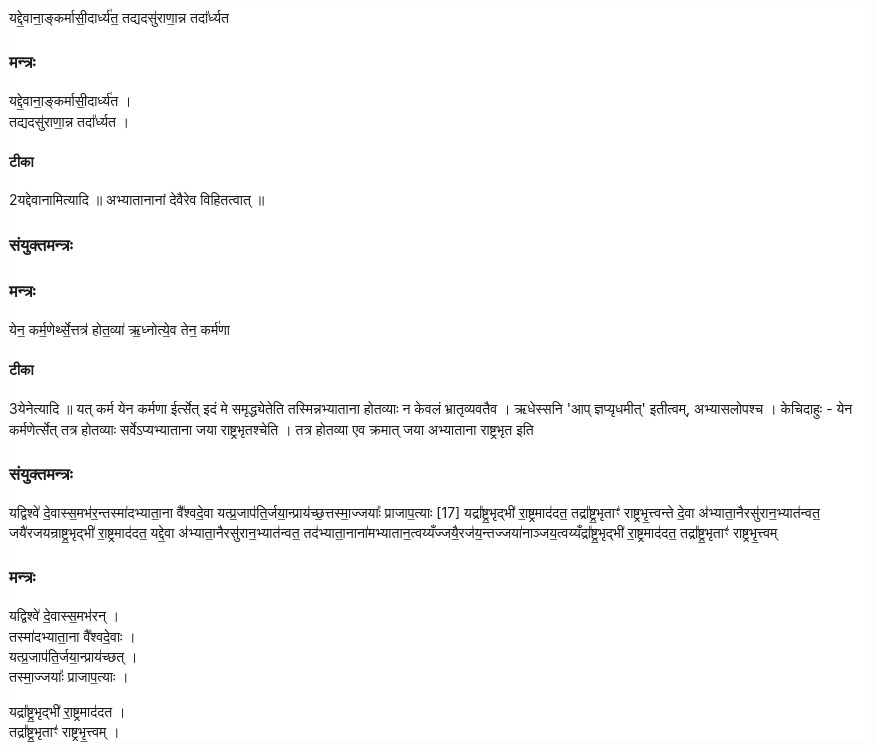यद्दे॒वाना॒ङ्कर्मासी॒दार्ध्य॑त॒ तद्यदसु॑राणा॒न्न तदा᳚र्ध्यत
### मन्त्रः

यद्दे॒वाना॒ङ्कर्मासी॒दार्ध्य॑त  ।  
तद्यदसु॑राणा॒न्न तदा᳚र्ध्यत ।   
####  टीका

2यद्देवानामित्यादि ॥ अभ्यातानानां देवैरेव विहितत्वात् ॥
### संयुक्तमन्त्रः

### मन्त्रः
येन॒ कर्म॒णेर्थ्से॒त्तत्र॑ होत॒व्या॑ ऋ॒ध्नोत्ये॒व तेन॒ कर्म॑णा
####  टीका

3येनेत्यादि ॥ यत् कर्म येन कर्मणा ईर्त्सेत् इदं मे समृद्ध्येतेति तस्मिन्नभ्याताना होतव्याः न केवलं भ्रातृव्यवतैव । ऋधेस्सनि 'आप् ज्ञप्यृधमीत्' इतीत्वम्, अभ्यासलोपश्च । केचिदाहुः - येन कर्मणेर्त्सेत् तत्र होतव्याः सर्वेऽप्यभ्याताना जया राष्ट्रभृतश्चेति । तत्र होतव्या एव क्रमात् जया अभ्याताना राष्ट्रभृत इति

### संयुक्तमन्त्रः
यद्विश्वे॑ दे॒वास्स॒मभ॑र॒न्तस्मा॑दभ्याता॒ना वै᳚श्वदे॒वा यत्प्र॒जाप॑ति॒र्जया॒न्प्राय॑च्छ॒त्तस्मा॒ज्जयाः᳚ प्राजाप॒त्याः [17]  यद्रा᳚ष्ट्र॒भृद्भी॑ रा॒ष्ट्रमाद॑दत॒ तद्रा᳚ष्ट्र॒भृताꣳ॑ राष्ट्रभृ॒त्त्वन्ते दे॒वा अ॑भ्याता॒नैरसु॑रान॒भ्यात॑न्वत॒ जयै॑रजयन्राष्ट्र॒भृद्भी॑ रा॒ष्ट्रमाद॑दत॒ यद्दे॒वा अ॑भ्याता॒नैरसु॑रान॒भ्यात॑न्वत॒ तद॑भ्याता॒नाना॑मभ्यातान॒त्वय्यँज्जयै॒रज॑य॒न्तज्जया॑नाञ्जय॒त्वय्यँद्रा᳚ष्ट्र॒भृद्भी॑ रा॒ष्ट्रमाद॑दत॒ तद्रा᳚ष्ट्र॒भृताꣳ॑ राष्ट्रभृ॒त्त्वम्  
### मन्त्रः

यद्विश्वे॑ दे॒वास्स॒मभ॑रन्  ।  
तस्मा॑दभ्याता॒ना वै᳚श्वदे॒वाः  ।  
यत्प्र॒जाप॑ति॒र्जया॒न्प्राय॑च्छत् ।  
तस्मा॒ज्जयाः᳚ प्राजाप॒त्याः ।  

यद्रा᳚ष्ट्र॒भृद्भी॑ रा॒ष्ट्रमाद॑दत ।   
तद्रा᳚ष्ट्र॒भृताꣳ॑ राष्ट्रभृ॒त्त्वम् ।  

